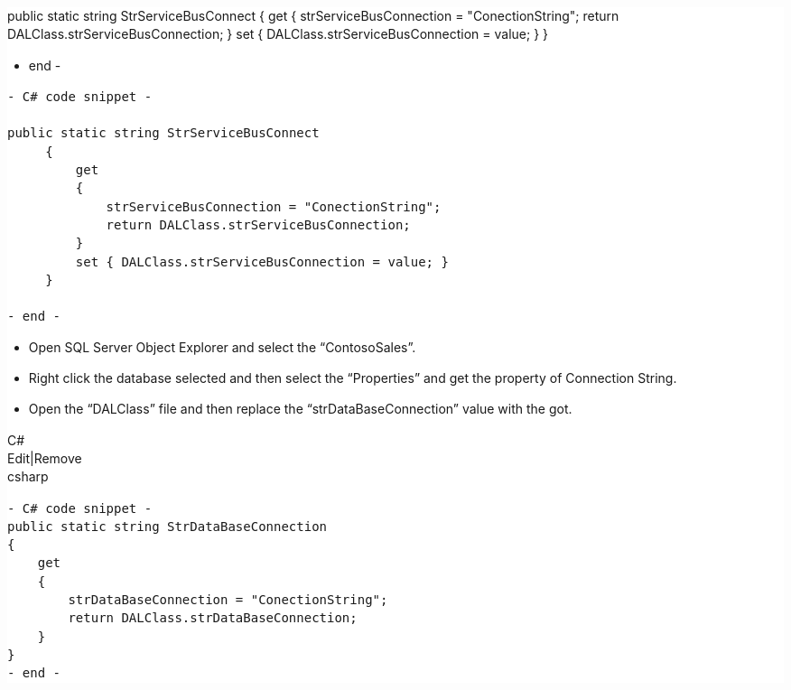 public static string StrServiceBusConnect
     {
         get
         {
             strServiceBusConnection = &quot;ConectionString&quot;;
             return DALClass.strServiceBusConnection;
         }
         set { DALClass.strServiceBusConnection = value; }
     }

- end -
</pre>
<div class="preview">
<pre class="csharp">-&nbsp;C#&nbsp;code&nbsp;snippet&nbsp;-&nbsp;
&nbsp;
<span class="cs__keyword">public</span>&nbsp;<span class="cs__keyword">static</span>&nbsp;<span class="cs__keyword">string</span>&nbsp;StrServiceBusConnect&nbsp;
&nbsp;&nbsp;&nbsp;&nbsp;&nbsp;{&nbsp;
&nbsp;&nbsp;&nbsp;&nbsp;&nbsp;&nbsp;&nbsp;&nbsp;&nbsp;<span class="cs__keyword">get</span>&nbsp;
&nbsp;&nbsp;&nbsp;&nbsp;&nbsp;&nbsp;&nbsp;&nbsp;&nbsp;{&nbsp;
&nbsp;&nbsp;&nbsp;&nbsp;&nbsp;&nbsp;&nbsp;&nbsp;&nbsp;&nbsp;&nbsp;&nbsp;&nbsp;strServiceBusConnection&nbsp;=&nbsp;<span class="cs__string">&quot;ConectionString&quot;</span>;&nbsp;
&nbsp;&nbsp;&nbsp;&nbsp;&nbsp;&nbsp;&nbsp;&nbsp;&nbsp;&nbsp;&nbsp;&nbsp;&nbsp;<span class="cs__keyword">return</span>&nbsp;DALClass.strServiceBusConnection;&nbsp;
&nbsp;&nbsp;&nbsp;&nbsp;&nbsp;&nbsp;&nbsp;&nbsp;&nbsp;}&nbsp;
&nbsp;&nbsp;&nbsp;&nbsp;&nbsp;&nbsp;&nbsp;&nbsp;&nbsp;<span class="cs__keyword">set</span>&nbsp;{&nbsp;DALClass.strServiceBusConnection&nbsp;=&nbsp;<span class="cs__keyword">value</span>;&nbsp;}&nbsp;
&nbsp;&nbsp;&nbsp;&nbsp;&nbsp;}&nbsp;
&nbsp;
-&nbsp;end&nbsp;-&nbsp;
</pre>
</div>
</div>
</div>
<div class="endscriptcode"></div>
<ul>
<li>
<p>Open SQL Server Object Explorer and select the &ldquo;ContosoSales&rdquo;.</p>
</li><li>
<p>Right click the database selected and then select the &ldquo;Properties&rdquo; and get the property of Connection String.</p>
</li><li>
<p>Open the &ldquo;DALClass&rdquo; file and then replace the &ldquo;strDataBaseConnection&rdquo; value with the got.</p>
</li></ul>
<div class="scriptcode">
<div class="pluginEditHolder" pluginCommand="mceScriptCode">
<div class="title"><span>C#</span></div>
<div class="pluginLinkHolder"><span class="pluginEditHolderLink">Edit</span>|<span class="pluginRemoveHolderLink">Remove</span></div>
<span class="hidden">csharp</span>
<pre class="hidden">- C# code snippet -
public static string StrDataBaseConnection
{
    get
    {
        strDataBaseConnection = &quot;ConectionString&quot;;
        return DALClass.strDataBaseConnection;
    }
}
- end -
</pre>
<div class="preview">